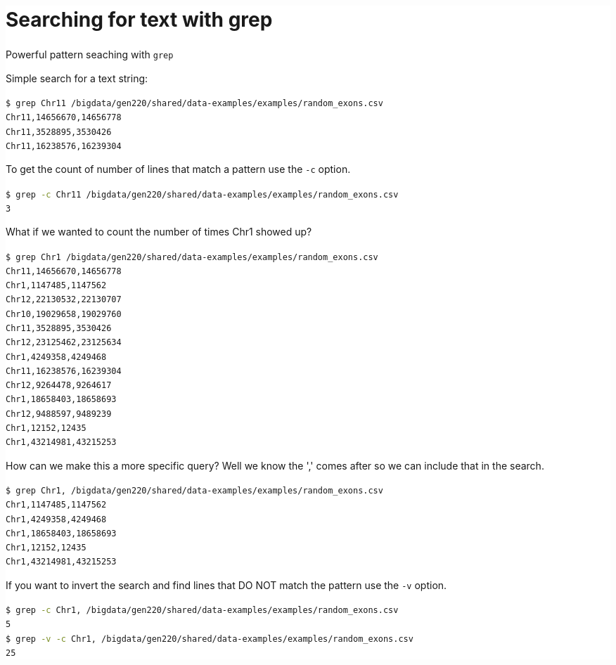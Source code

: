 # Searching for text with grep

Powerful pattern seaching with `grep`

Simple search for a text string:
```bash
$ grep Chr11 /bigdata/gen220/shared/data-examples/examples/random_exons.csv
Chr11,14656670,14656778
Chr11,3528895,3530426
Chr11,16238576,16239304
```

To get the count of number of lines that match a pattern use the `-c` option.

```bash
$ grep -c Chr11 /bigdata/gen220/shared/data-examples/examples/random_exons.csv
3
```
What if we wanted to count the number of times Chr1 showed up?

```bash
$ grep Chr1 /bigdata/gen220/shared/data-examples/examples/random_exons.csv
Chr11,14656670,14656778
Chr1,1147485,1147562
Chr12,22130532,22130707
Chr10,19029658,19029760
Chr11,3528895,3530426
Chr12,23125462,23125634
Chr1,4249358,4249468
Chr11,16238576,16239304
Chr12,9264478,9264617
Chr1,18658403,18658693
Chr12,9488597,9489239
Chr1,12152,12435
Chr1,43214981,43215253
```

How can we make this a more specific query?  Well we know the ',' comes after so we can include that in the search.

```bash
$ grep Chr1, /bigdata/gen220/shared/data-examples/examples/random_exons.csv
Chr1,1147485,1147562
Chr1,4249358,4249468
Chr1,18658403,18658693
Chr1,12152,12435
Chr1,43214981,43215253
```

If you want to invert the search and find lines that DO NOT match the pattern use the `-v` option.

```bash
$ grep -c Chr1, /bigdata/gen220/shared/data-examples/examples/random_exons.csv
5
$ grep -v -c Chr1, /bigdata/gen220/shared/data-examples/examples/random_exons.csv
25
```
